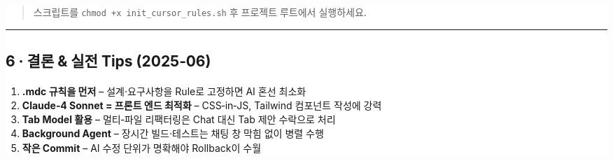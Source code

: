 
> 스크립트를 `chmod +x init_cursor_rules.sh` 후 프로젝트 루트에서 실행하세요.

---

## 6 · 결론 & 실전 Tips (2025‑06)

1. **.mdc 규칙을 먼저** – 설계·요구사항을 Rule로 고정하면 AI 혼선 최소화
2. **Claude‑4 Sonnet = 프론트 엔드 최적화** – CSS‑in‑JS, Tailwind 컴포넌트 작성에 강력
3. **Tab Model 활용** – 멀티‑파일 리팩터링은 Chat 대신 Tab 제안 수락으로 처리
4. **Background Agent** – 장시간 빌드·테스트는 채팅 창 막힘 없이 병렬 수행
5. **작은 Commit** – AI 수정 단위가 명확해야 Rollback이 수월

